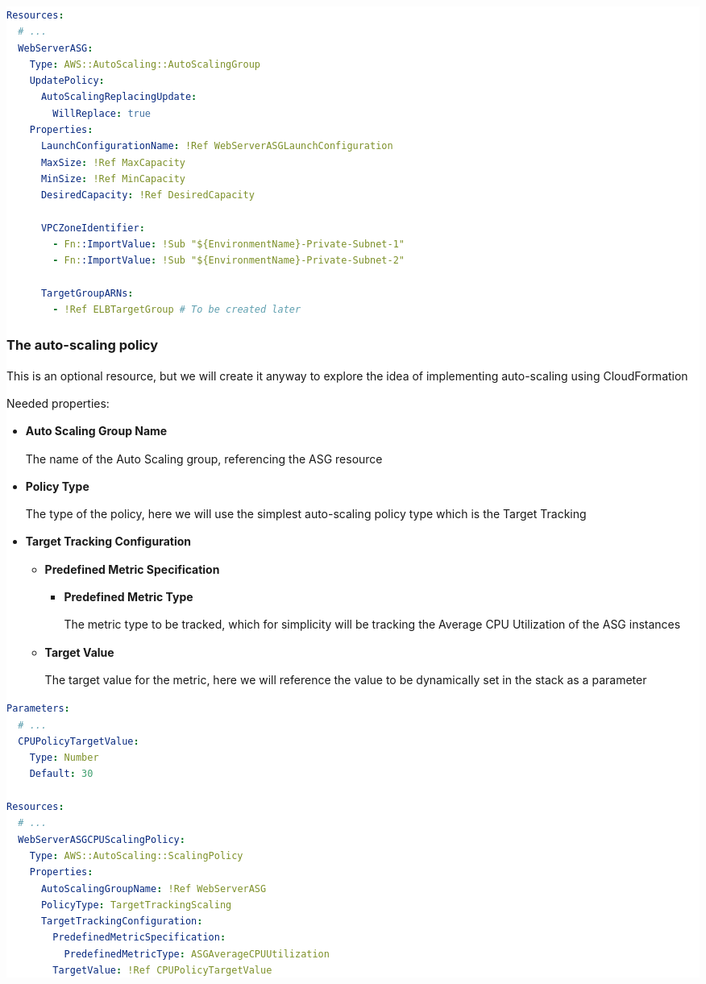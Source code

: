 ```yml
Resources:
  # ...
  WebServerASG:
    Type: AWS::AutoScaling::AutoScalingGroup
    UpdatePolicy:
      AutoScalingReplacingUpdate:
        WillReplace: true
    Properties:
      LaunchConfigurationName: !Ref WebServerASGLaunchConfiguration
      MaxSize: !Ref MaxCapacity
      MinSize: !Ref MinCapacity
      DesiredCapacity: !Ref DesiredCapacity

      VPCZoneIdentifier:
        - Fn::ImportValue: !Sub "${EnvironmentName}-Private-Subnet-1"
        - Fn::ImportValue: !Sub "${EnvironmentName}-Private-Subnet-2"

      TargetGroupARNs:
        - !Ref ELBTargetGroup # To be created later
```

### The auto-scaling policy

This is an optional resource, but we will create it anyway to explore the idea of implementing auto-scaling using CloudFormation

Needed properties:

- **Auto Scaling Group Name**

  The name of the Auto Scaling group, referencing the ASG resource

- **Policy Type**

  The type of the policy, here we will use the simplest auto-scaling policy type which is the Target Tracking

- **Target Tracking Configuration**

  - **Predefined Metric Specification**

    - **Predefined Metric Type**

      The metric type to be tracked, which for simplicity will be tracking the Average CPU Utilization of the ASG instances

  - **Target Value**

    The target value for the metric, here we will reference the value to be dynamically set in the stack as a parameter

```yml
Parameters:
  # ...
  CPUPolicyTargetValue:
    Type: Number
    Default: 30

Resources:
  # ...
  WebServerASGCPUScalingPolicy:
    Type: AWS::AutoScaling::ScalingPolicy
    Properties:
      AutoScalingGroupName: !Ref WebServerASG
      PolicyType: TargetTrackingScaling
      TargetTrackingConfiguration:
        PredefinedMetricSpecification:
          PredefinedMetricType: ASGAverageCPUUtilization
        TargetValue: !Ref CPUPolicyTargetValue
```